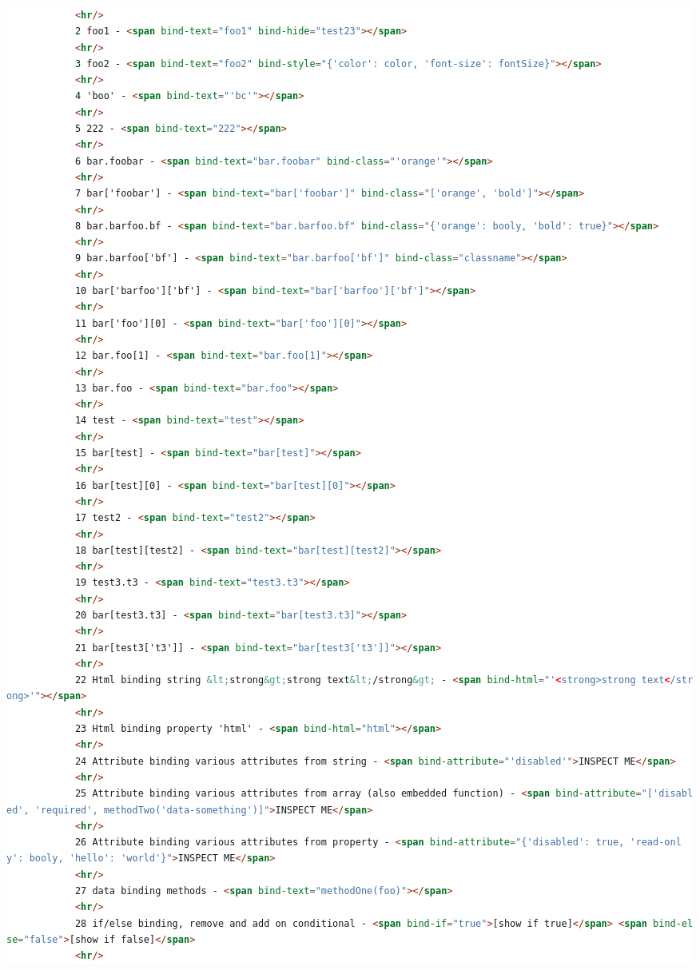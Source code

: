 ```html
            <hr/>
            2 foo1 - <span bind-text="foo1" bind-hide="test23"></span>
            <hr/>
            3 foo2 - <span bind-text="foo2" bind-style="{'color': color, 'font-size': fontSize}"></span>
            <hr/>
            4 'boo' - <span bind-text="'bc'"></span>
            <hr/>
            5 222 - <span bind-text="222"></span>
            <hr/>
            6 bar.foobar - <span bind-text="bar.foobar" bind-class="'orange'"></span>
            <hr/>
            7 bar['foobar'] - <span bind-text="bar['foobar']" bind-class="['orange', 'bold']"></span>
            <hr/>
            8 bar.barfoo.bf - <span bind-text="bar.barfoo.bf" bind-class="{'orange': booly, 'bold': true}"></span>
            <hr/>
            9 bar.barfoo['bf'] - <span bind-text="bar.barfoo['bf']" bind-class="classname"></span>
            <hr/>
            10 bar['barfoo']['bf'] - <span bind-text="bar['barfoo']['bf']"></span>
            <hr/>
            11 bar['foo'][0] - <span bind-text="bar['foo'][0]"></span>
            <hr/>
            12 bar.foo[1] - <span bind-text="bar.foo[1]"></span>
            <hr/>
            13 bar.foo - <span bind-text="bar.foo"></span>
            <hr/>
            14 test - <span bind-text="test"></span>
            <hr/>
            15 bar[test] - <span bind-text="bar[test]"></span>
            <hr/>
            16 bar[test][0] - <span bind-text="bar[test][0]"></span>
            <hr/>
            17 test2 - <span bind-text="test2"></span>
            <hr/>
            18 bar[test][test2] - <span bind-text="bar[test][test2]"></span>
            <hr/>
            19 test3.t3 - <span bind-text="test3.t3"></span>
            <hr/>
            20 bar[test3.t3] - <span bind-text="bar[test3.t3]"></span>
            <hr/>
            21 bar[test3['t3']] - <span bind-text="bar[test3['t3']]"></span>
            <hr/>
            22 Html binding string &lt;strong&gt;strong text&lt;/strong&gt; - <span bind-html="'<strong>strong text</strong>'"></span>
			<hr/>
            23 Html binding property 'html' - <span bind-html="html"></span>
			<hr/>
            24 Attribute binding various attributes from string - <span bind-attribute="'disabled'">INSPECT ME</span>
			<hr/>
            25 Attribute binding various attributes from array (also embedded function) - <span bind-attribute="['disabled', 'required', methodTwo('data-something')]">INSPECT ME</span>
			<hr/>
            26 Attribute binding various attributes from property - <span bind-attribute="{'disabled': true, 'read-only': booly, 'hello': 'world'}">INSPECT ME</span>
			<hr/>
            27 data binding methods - <span bind-text="methodOne(foo)"></span>
			<hr/>
			28 if/else binding, remove and add on conditional - <span bind-if="true">[show if true]</span> <span bind-else="false">[show if false]</span>
			<hr/>
```